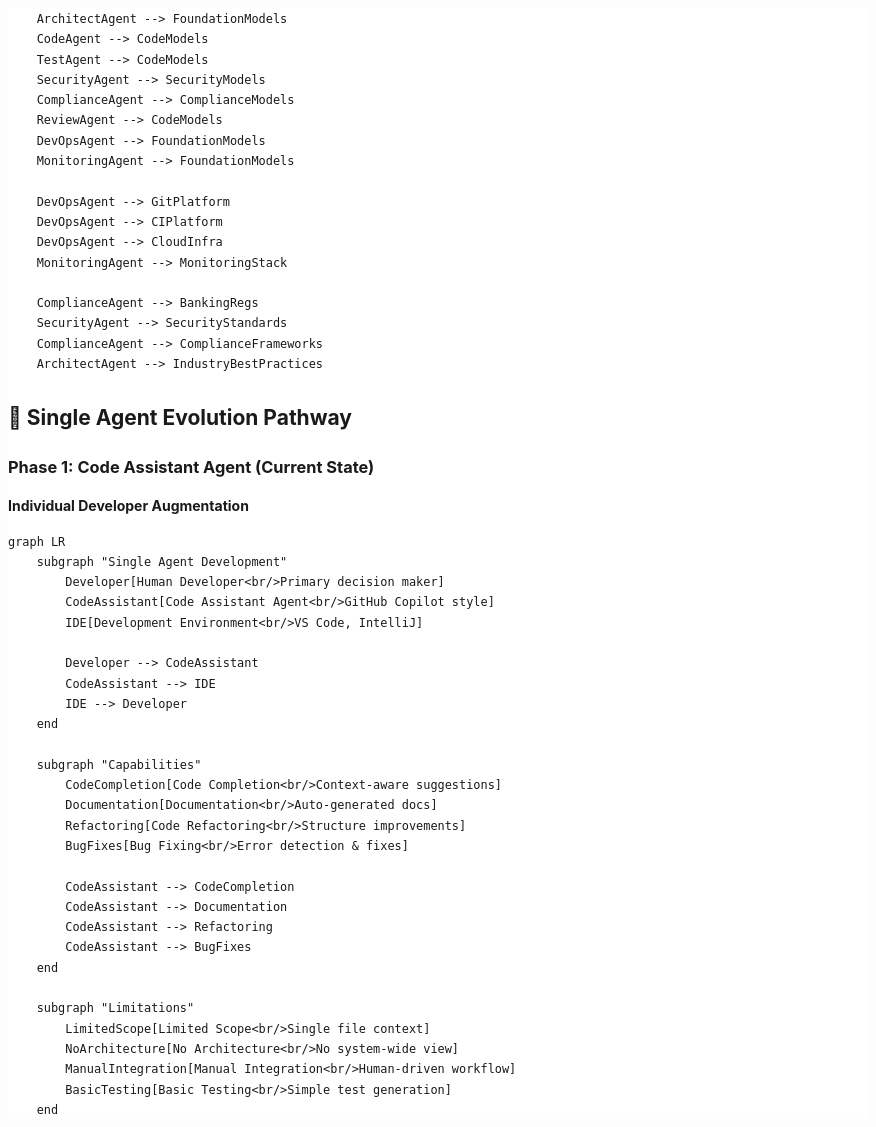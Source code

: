 ```mermaid
    ArchitectAgent --> FoundationModels
    CodeAgent --> CodeModels
    TestAgent --> CodeModels
    SecurityAgent --> SecurityModels
    ComplianceAgent --> ComplianceModels
    ReviewAgent --> CodeModels
    DevOpsAgent --> FoundationModels
    MonitoringAgent --> FoundationModels
    
    DevOpsAgent --> GitPlatform
    DevOpsAgent --> CIPlatform
    DevOpsAgent --> CloudInfra
    MonitoringAgent --> MonitoringStack
    
    ComplianceAgent --> BankingRegs
    SecurityAgent --> SecurityStandards
    ComplianceAgent --> ComplianceFrameworks
    ArchitectAgent --> IndustryBestPractices
```

## 🤖 Single Agent Evolution Pathway

### Phase 1: Code Assistant Agent (Current State)

**Individual Developer Augmentation**

```mermaid
graph LR
    subgraph "Single Agent Development"
        Developer[Human Developer<br/>Primary decision maker]
        CodeAssistant[Code Assistant Agent<br/>GitHub Copilot style]
        IDE[Development Environment<br/>VS Code, IntelliJ]
        
        Developer --> CodeAssistant
        CodeAssistant --> IDE
        IDE --> Developer
    end
    
    subgraph "Capabilities"
        CodeCompletion[Code Completion<br/>Context-aware suggestions]
        Documentation[Documentation<br/>Auto-generated docs]
        Refactoring[Code Refactoring<br/>Structure improvements]
        BugFixes[Bug Fixing<br/>Error detection & fixes]
        
        CodeAssistant --> CodeCompletion
        CodeAssistant --> Documentation
        CodeAssistant --> Refactoring
        CodeAssistant --> BugFixes
    end
    
    subgraph "Limitations"
        LimitedScope[Limited Scope<br/>Single file context]
        NoArchitecture[No Architecture<br/>No system-wide view]
        ManualIntegration[Manual Integration<br/>Human-driven workflow]
        BasicTesting[Basic Testing<br/>Simple test generation]
    end
```
